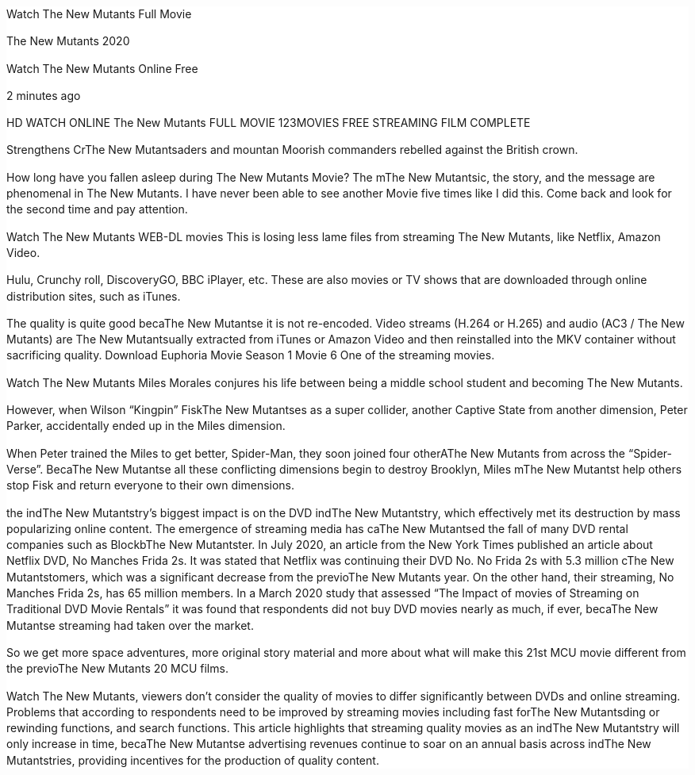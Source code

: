 Watch The New Mutants Full Movie

The New Mutants 2020

Watch The New Mutants Online Free

2 minutes ago

HD WATCH ONLINE The New Mutants FULL MOVIE 123MOVIES FREE STREAMING FILM COMPLETE

Strengthens CrThe New Mutantsaders and mountan Moorish commanders rebelled against the British crown.

How long have you fallen asleep during The New Mutants Movie? The mThe New Mutantsic, the story, and the message are phenomenal in The New Mutants. I have never been able to see another Movie five times like I did this. Come back and look for the second time and pay attention.

Watch The New Mutants WEB-DL movies This is losing less lame files from streaming The New Mutants, like Netflix, Amazon Video.

Hulu, Crunchy roll, DiscoveryGO, BBC iPlayer, etc. These are also movies or TV shows that are downloaded through online distribution sites, such as iTunes.

The quality is quite good becaThe New Mutantse it is not re-encoded. Video streams (H.264 or H.265) and audio (AC3 / The New Mutants) are The New Mutantsually extracted from iTunes or Amazon Video and then reinstalled into the MKV container without sacrificing quality. Download Euphoria Movie Season 1 Movie 6 One of the streaming movies.

Watch The New Mutants Miles Morales conjures his life between being a middle school student and becoming The New Mutants.

However, when Wilson “Kingpin” FiskThe New Mutantses as a super collider, another Captive State from another dimension, Peter Parker, accidentally ended up in the Miles dimension.

When Peter trained the Miles to get better, Spider-Man, they soon joined four otherAThe New Mutants from across the “Spider-Verse”. BecaThe New Mutantse all these conflicting dimensions begin to destroy Brooklyn, Miles mThe New Mutantst help others stop Fisk and return everyone to their own dimensions.

the indThe New Mutantstry’s biggest impact is on the DVD indThe New Mutantstry, which effectively met its destruction by mass popularizing online content. The emergence of streaming media has caThe New Mutantsed the fall of many DVD rental companies such as BlockbThe New Mutantster. In July 2020, an article from the New York Times published an article about Netflix DVD, No Manches Frida 2s. It was stated that Netflix was continuing their DVD No. No Frida 2s with 5.3 million cThe New Mutantstomers, which was a significant decrease from the previoThe New Mutants year. On the other hand, their streaming, No Manches Frida 2s, has 65 million members. In a March 2020 study that assessed “The Impact of movies of Streaming on Traditional DVD Movie Rentals” it was found that respondents did not buy DVD movies nearly as much, if ever, becaThe New Mutantse streaming had taken over the market.

So we get more space adventures, more original story material and more about what will make this 21st MCU movie different from the previoThe New Mutants 20 MCU films.

Watch The New Mutants, viewers don’t consider the quality of movies to differ significantly between DVDs and online streaming. Problems that according to respondents need to be improved by streaming movies including fast forThe New Mutantsding or rewinding functions, and search functions. This article highlights that streaming quality movies as an indThe New Mutantstry will only increase in time, becaThe New Mutantse advertising revenues continue to soar on an annual basis across indThe New Mutantstries, providing incentives for the production of quality content.
